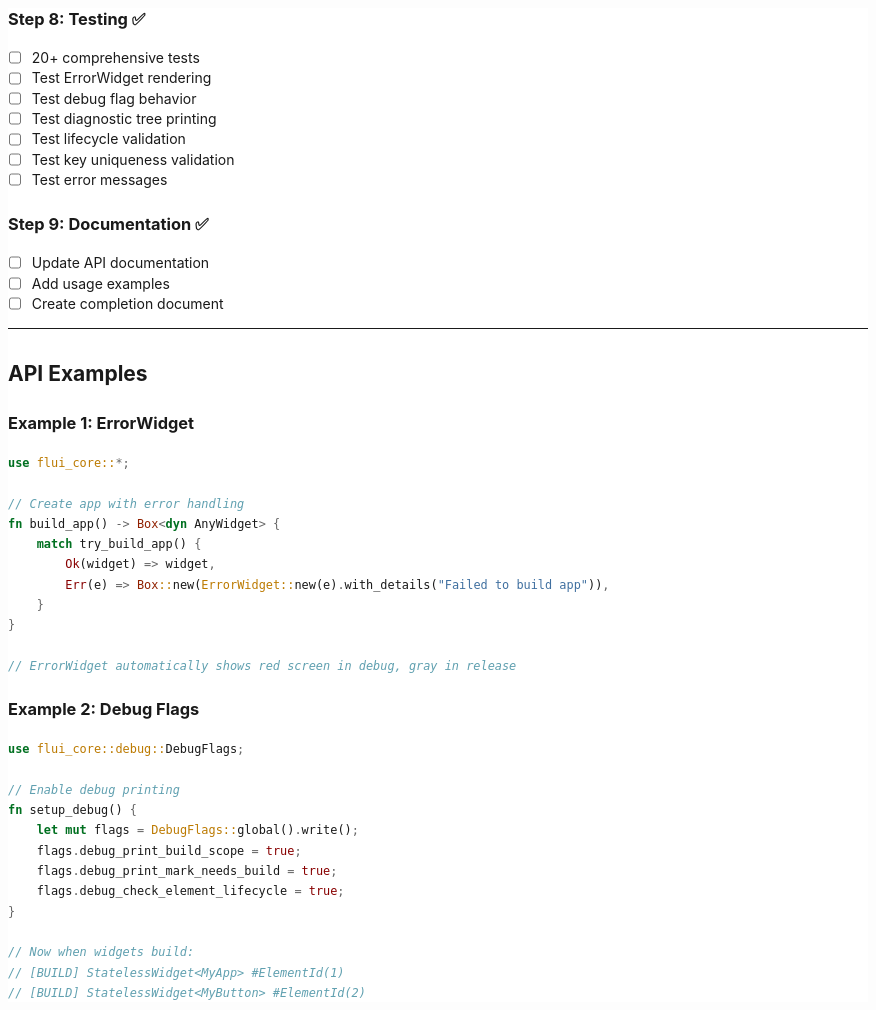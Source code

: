 ### Step 8: Testing ✅
- [ ] 20+ comprehensive tests
- [ ] Test ErrorWidget rendering
- [ ] Test debug flag behavior
- [ ] Test diagnostic tree printing
- [ ] Test lifecycle validation
- [ ] Test key uniqueness validation
- [ ] Test error messages

### Step 9: Documentation ✅
- [ ] Update API documentation
- [ ] Add usage examples
- [ ] Create completion document

---

## API Examples

### Example 1: ErrorWidget

```rust
use flui_core::*;

// Create app with error handling
fn build_app() -> Box<dyn AnyWidget> {
    match try_build_app() {
        Ok(widget) => widget,
        Err(e) => Box::new(ErrorWidget::new(e).with_details("Failed to build app")),
    }
}

// ErrorWidget automatically shows red screen in debug, gray in release
```

### Example 2: Debug Flags

```rust
use flui_core::debug::DebugFlags;

// Enable debug printing
fn setup_debug() {
    let mut flags = DebugFlags::global().write();
    flags.debug_print_build_scope = true;
    flags.debug_print_mark_needs_build = true;
    flags.debug_check_element_lifecycle = true;
}

// Now when widgets build:
// [BUILD] StatelessWidget<MyApp> #ElementId(1)
// [BUILD] StatelessWidget<MyButton> #ElementId(2)
```
